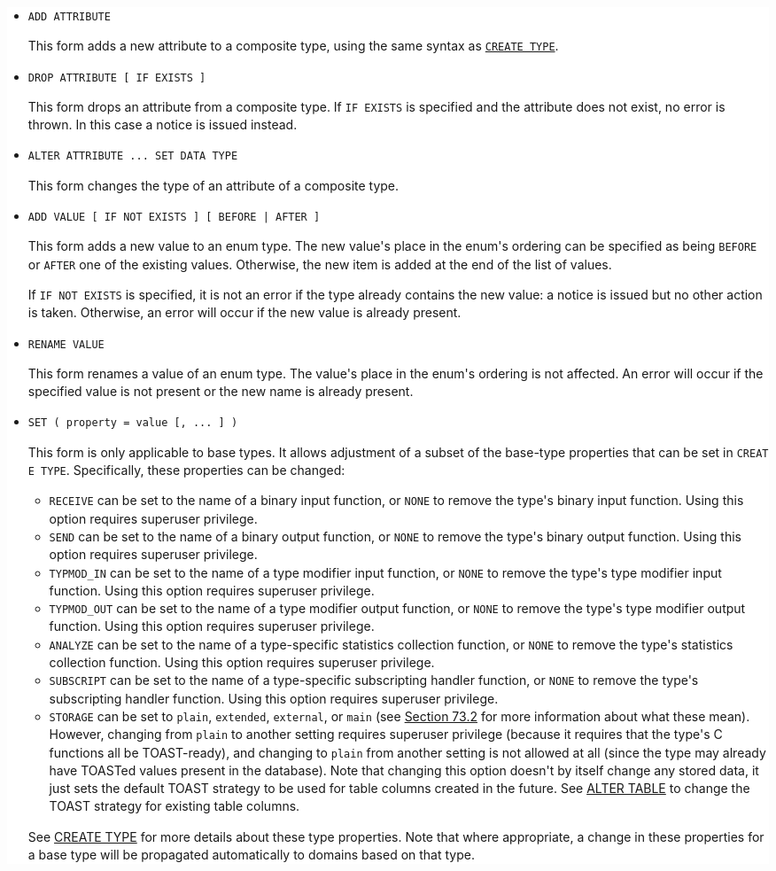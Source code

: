 *   `ADD ATTRIBUTE`

    This form adds a new attribute to a composite type, using the same syntax as [`CREATE TYPE`](sql-createtype.html "CREATE TYPE").

*   `DROP ATTRIBUTE [ IF EXISTS ]`

    This form drops an attribute from a composite type. If `IF EXISTS` is specified and the attribute does not exist, no error is thrown. In this case a notice is issued instead.

*   `ALTER ATTRIBUTE ... SET DATA TYPE`

    This form changes the type of an attribute of a composite type.

*   `ADD VALUE [ IF NOT EXISTS ] [ BEFORE | AFTER ]`

    This form adds a new value to an enum type. The new value's place in the enum's ordering can be specified as being `BEFORE` or `AFTER` one of the existing values. Otherwise, the new item is added at the end of the list of values.

    If `IF NOT EXISTS` is specified, it is not an error if the type already contains the new value: a notice is issued but no other action is taken. Otherwise, an error will occur if the new value is already present.

*   `RENAME VALUE`

    This form renames a value of an enum type. The value's place in the enum's ordering is not affected. An error will occur if the specified value is not present or the new name is already present.

*   `SET ( property = value [, ... ] )`

    This form is only applicable to base types. It allows adjustment of a subset of the base-type properties that can be set in `CREATE TYPE`. Specifically, these properties can be changed:

    *   `RECEIVE` can be set to the name of a binary input function, or `NONE` to remove the type's binary input function. Using this option requires superuser privilege.
    *   `SEND` can be set to the name of a binary output function, or `NONE` to remove the type's binary output function. Using this option requires superuser privilege.
    *   `TYPMOD_IN` can be set to the name of a type modifier input function, or `NONE` to remove the type's type modifier input function. Using this option requires superuser privilege.
    *   `TYPMOD_OUT` can be set to the name of a type modifier output function, or `NONE` to remove the type's type modifier output function. Using this option requires superuser privilege.
    *   `ANALYZE` can be set to the name of a type-specific statistics collection function, or `NONE` to remove the type's statistics collection function. Using this option requires superuser privilege.
    *   `SUBSCRIPT` can be set to the name of a type-specific subscripting handler function, or `NONE` to remove the type's subscripting handler function. Using this option requires superuser privilege.
    *   `STORAGE`[]() can be set to `plain`, `extended`, `external`, or `main` (see [Section 73.2](storage-toast.html "73.2. TOAST") for more information about what these mean). However, changing from `plain` to another setting requires superuser privilege (because it requires that the type's C functions all be TOAST-ready), and changing to `plain` from another setting is not allowed at all (since the type may already have TOASTed values present in the database). Note that changing this option doesn't by itself change any stored data, it just sets the default TOAST strategy to be used for table columns created in the future. See [ALTER TABLE](sql-altertable.html "ALTER TABLE") to change the TOAST strategy for existing table columns.

    See [CREATE TYPE](sql-createtype.html "CREATE TYPE") for more details about these type properties. Note that where appropriate, a change in these properties for a base type will be propagated automatically to domains based on that type.
